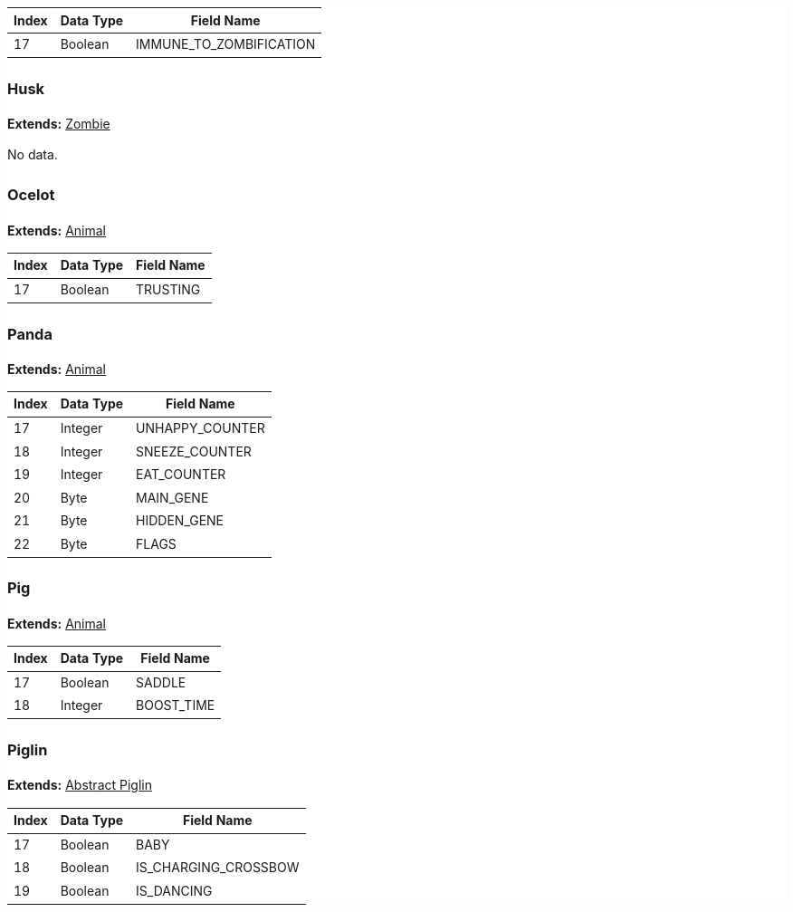 | Index | Data Type | Field Name              |
|-------|-----------|-------------------------|
| 17    | Boolean   | IMMUNE_TO_ZOMBIFICATION |


### Husk
**Extends:** [Zombie](#zombie)

No data.


### Ocelot
**Extends:** [Animal](#animal)

| Index | Data Type | Field Name |
|-------|-----------|------------|
| 17    | Boolean   | TRUSTING   |


### Panda
**Extends:** [Animal](#animal)

| Index | Data Type | Field Name      |
|-------|-----------|-----------------|
| 17    | Integer   | UNHAPPY_COUNTER |
| 18    | Integer   | SNEEZE_COUNTER  |
| 19    | Integer   | EAT_COUNTER     |
| 20    | Byte      | MAIN_GENE       |
| 21    | Byte      | HIDDEN_GENE     |
| 22    | Byte      | FLAGS           |


### Pig
**Extends:** [Animal](#animal)

| Index | Data Type | Field Name |
|-------|-----------|------------|
| 17    | Boolean   | SADDLE     |
| 18    | Integer   | BOOST_TIME |


### Piglin
**Extends:** [Abstract Piglin](#abstract-piglin)

| Index | Data Type | Field Name           |
|-------|-----------|----------------------|
| 17    | Boolean   | BABY                 |
| 18    | Boolean   | IS_CHARGING_CROSSBOW |
| 19    | Boolean   | IS_DANCING           |
